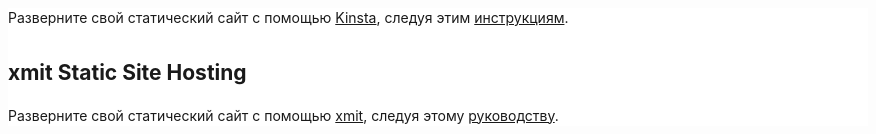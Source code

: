 Разверните свой статический сайт с помощью [Kinsta](https://kinsta.com/static-site-hosting/), следуя этим [инструкциям](https://kinsta.com/docs/react-vite-example/).

## xmit Static Site Hosting

Разверните свой статический сайт с помощью [xmit](https://xmit.co), следуя этому [руководству](https://xmit.dev/posts/vite-quickstart/).
